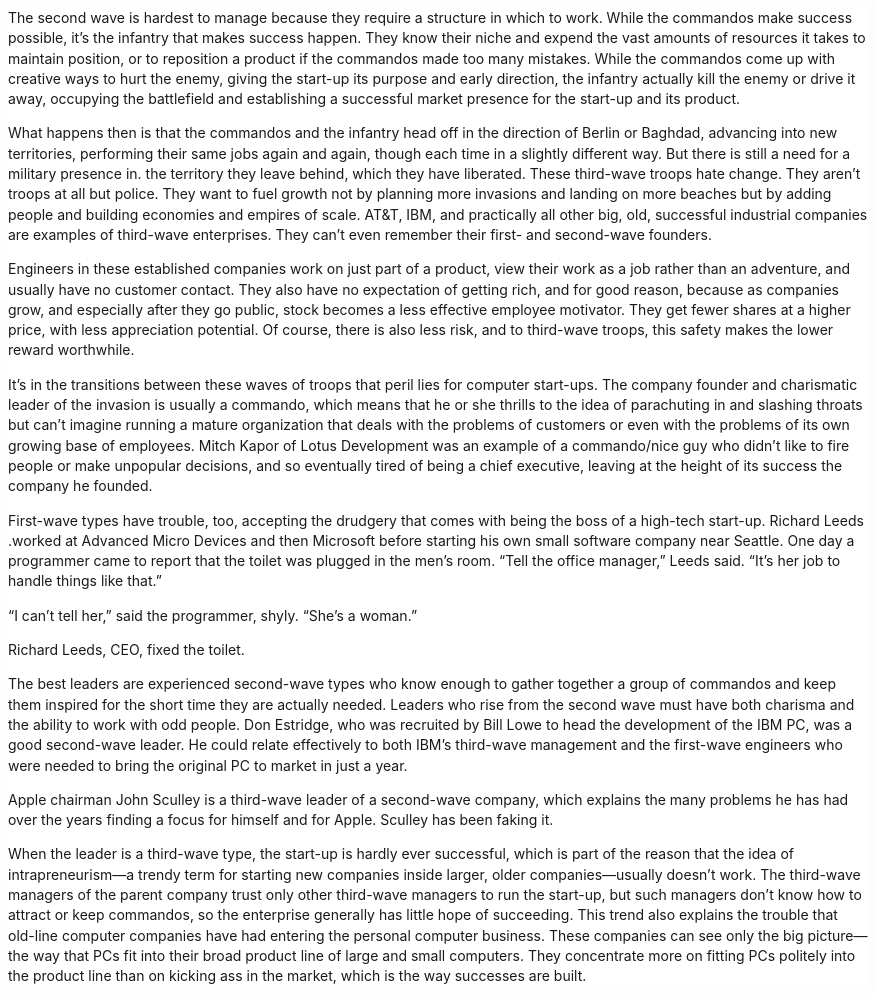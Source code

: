 The second wave is hardest to manage because they require a structure in which to work. While the commandos make success possible, it’s the infantry that makes success happen. They know their niche and expend the vast amounts of resources it takes to maintain position, or to reposition a product if the commandos made too many mistakes. While the commandos come up with creative ways to hurt the enemy, giving the start-up its purpose and early direction, the infantry actually kill the enemy or drive it away, occupying the battlefield and establishing a successful market presence for the start-up and its product.

What happens then is that the commandos and the infantry head off in the direction of Berlin or Baghdad, advancing into new territories, performing their same jobs again and again, though each time in a slightly different way. But there is still a need for a military presence in. the territory they leave behind, which they have liberated. These third-wave troops hate change. They aren’t troops at all but police. They want to fuel growth not by planning more invasions and landing on more beaches but by adding people and building economies and empires of scale. AT&T, IBM, and practically all other big, old, successful industrial companies are examples of third-wave enterprises. They can’t even remember their first- and second-wave founders.

Engineers in these established companies work on just part of a product, view their work as a job rather than an adventure, and usually have no customer contact. They also have no expectation of getting rich, and for good reason, because as companies grow, and especially after they go public, stock becomes a less effective employee motivator. They get fewer shares at a higher price, with less appreciation potential. Of course, there is also less risk, and to third-wave troops, this safety makes the lower reward worthwhile.

It’s in the transitions between these waves of troops that peril lies for computer start-ups. The company founder and charismatic leader of the invasion is usually a commando, which means that he or she thrills to the idea of parachuting in and slashing throats but can’t imagine running a mature organization that deals with the problems of customers or even with the problems of its own growing base of employees. Mitch Kapor of Lotus Development was an example of a commando/nice guy who didn’t like to fire people or make unpopular decisions, and so eventually tired of being a chief executive, leaving at the height of its success the company he founded.

First-wave types have trouble, too, accepting the drudgery that comes with being the boss of a high-tech start-up. Richard Leeds .worked at Advanced Micro Devices and then Microsoft before starting his own small software company near Seattle. One day a programmer came to report that the toilet was plugged in the men’s room. “Tell the office manager,” Leeds said. “It’s her job to handle things like that.”

“I can’t tell her,” said the programmer, shyly. “She’s a woman.”

Richard Leeds, CEO, fixed the toilet.

The best leaders are experienced second-wave types who know enough to gather together a group of commandos and keep them inspired for the short time they are actually needed. Leaders who rise from the second wave must have both charisma and the ability to work with odd people. Don Estridge, who was recruited by Bill Lowe to head the development of the IBM PC, was a good second-wave leader. He could relate effectively to both IBM’s third-wave management and the first-wave engineers who were needed to bring the original PC to market in just a year.

Apple chairman John Sculley is a third-wave leader of a second-wave company, which explains the many problems he has had over the years finding a focus for himself and for Apple. Sculley has been faking it.

When the leader is a third-wave type, the start-up is hardly ever successful, which is part of the reason that the idea of intrapreneurism—a trendy term for starting new companies inside larger, older companies—usually doesn’t work. The third-wave managers of the parent company trust only other third-wave managers to run the start-up, but such managers don’t know how to attract or keep commandos, so the enterprise generally has little hope of succeeding. This trend also explains the trouble that old-line computer companies have had entering the personal computer business. These companies can see only the big picture—the way that PCs fit into their broad product line of large and small computers. They concentrate more on fitting PCs politely into the product line than on kicking ass in the market, which is the way successes are built.
